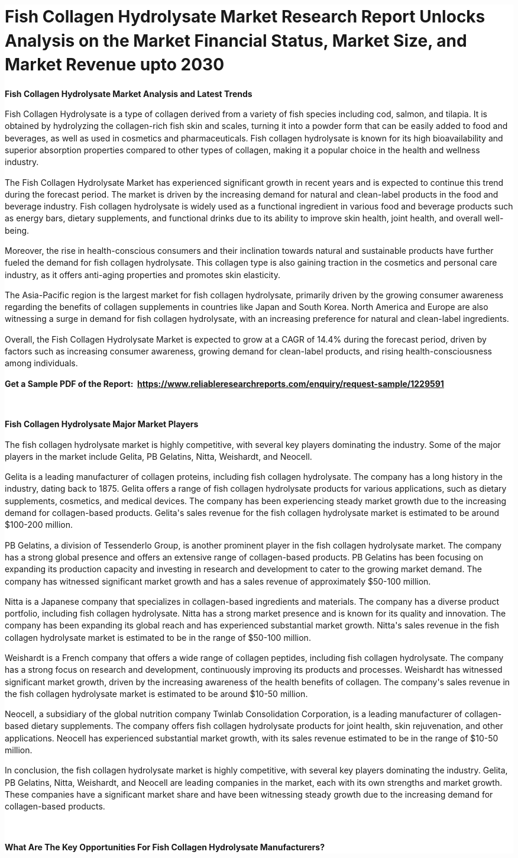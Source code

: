<p><h1>Fish Collagen Hydrolysate Market Research Report Unlocks Analysis on the Market Financial Status, Market Size, and Market Revenue upto 2030</h1></p><p><strong>Fish Collagen Hydrolysate Market Analysis and Latest Trends</strong></p>
<p><p>Fish Collagen Hydrolysate is a type of collagen derived from a variety of fish species including cod, salmon, and tilapia. It is obtained by hydrolyzing the collagen-rich fish skin and scales, turning it into a powder form that can be easily added to food and beverages, as well as used in cosmetics and pharmaceuticals. Fish collagen hydrolysate is known for its high bioavailability and superior absorption properties compared to other types of collagen, making it a popular choice in the health and wellness industry.</p><p>The Fish Collagen Hydrolysate Market has experienced significant growth in recent years and is expected to continue this trend during the forecast period. The market is driven by the increasing demand for natural and clean-label products in the food and beverage industry. Fish collagen hydrolysate is widely used as a functional ingredient in various food and beverage products such as energy bars, dietary supplements, and functional drinks due to its ability to improve skin health, joint health, and overall well-being.</p><p>Moreover, the rise in health-conscious consumers and their inclination towards natural and sustainable products have further fueled the demand for fish collagen hydrolysate. This collagen type is also gaining traction in the cosmetics and personal care industry, as it offers anti-aging properties and promotes skin elasticity.</p><p>The Asia-Pacific region is the largest market for fish collagen hydrolysate, primarily driven by the growing consumer awareness regarding the benefits of collagen supplements in countries like Japan and South Korea. North America and Europe are also witnessing a surge in demand for fish collagen hydrolysate, with an increasing preference for natural and clean-label ingredients.</p><p>Overall, the Fish Collagen Hydrolysate Market is expected to grow at a CAGR of 14.4% during the forecast period, driven by factors such as increasing consumer awareness, growing demand for clean-label products, and rising health-consciousness among individuals.</p></p>
<p><strong>Get a Sample PDF of the Report:&nbsp; <a href="https://www.reliableresearchreports.com/enquiry/request-sample/1229591">https://www.reliableresearchreports.com/enquiry/request-sample/1229591</a></strong></p>
<p>&nbsp;</p>
<p><strong>Fish Collagen Hydrolysate Major Market Players</strong></p>
<p><p>The fish collagen hydrolysate market is highly competitive, with several key players dominating the industry. Some of the major players in the market include Gelita, PB Gelatins, Nitta, Weishardt, and Neocell.</p><p>Gelita is a leading manufacturer of collagen proteins, including fish collagen hydrolysate. The company has a long history in the industry, dating back to 1875. Gelita offers a range of fish collagen hydrolysate products for various applications, such as dietary supplements, cosmetics, and medical devices. The company has been experiencing steady market growth due to the increasing demand for collagen-based products. Gelita's sales revenue for the fish collagen hydrolysate market is estimated to be around $100-200 million.</p><p>PB Gelatins, a division of Tessenderlo Group, is another prominent player in the fish collagen hydrolysate market. The company has a strong global presence and offers an extensive range of collagen-based products. PB Gelatins has been focusing on expanding its production capacity and investing in research and development to cater to the growing market demand. The company has witnessed significant market growth and has a sales revenue of approximately $50-100 million.</p><p>Nitta is a Japanese company that specializes in collagen-based ingredients and materials. The company has a diverse product portfolio, including fish collagen hydrolysate. Nitta has a strong market presence and is known for its quality and innovation. The company has been expanding its global reach and has experienced substantial market growth. Nitta's sales revenue in the fish collagen hydrolysate market is estimated to be in the range of $50-100 million.</p><p>Weishardt is a French company that offers a wide range of collagen peptides, including fish collagen hydrolysate. The company has a strong focus on research and development, continuously improving its products and processes. Weishardt has witnessed significant market growth, driven by the increasing awareness of the health benefits of collagen. The company's sales revenue in the fish collagen hydrolysate market is estimated to be around $10-50 million.</p><p>Neocell, a subsidiary of the global nutrition company Twinlab Consolidation Corporation, is a leading manufacturer of collagen-based dietary supplements. The company offers fish collagen hydrolysate products for joint health, skin rejuvenation, and other applications. Neocell has experienced substantial market growth, with its sales revenue estimated to be in the range of $10-50 million.</p><p>In conclusion, the fish collagen hydrolysate market is highly competitive, with several key players dominating the industry. Gelita, PB Gelatins, Nitta, Weishardt, and Neocell are leading companies in the market, each with its own strengths and market growth. These companies have a significant market share and have been witnessing steady growth due to the increasing demand for collagen-based products.</p></p>
<p>&nbsp;</p>
<p><strong>What Are The Key Opportunities For Fish Collagen Hydrolysate Manufacturers?</strong></p>